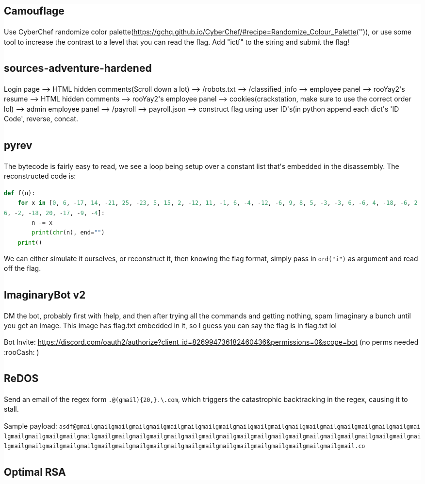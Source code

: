 ## Camouflage

Use CyberChef randomize color palette(https://gchq.github.io/CyberChef/#recipe=Randomize_Colour_Palette('')), or use some tool to increase the contrast to a level that you can read the flag. Add "ictf" to the string and submit the flag!

## sources-adventure-hardened

Login page --> HTML hidden comments(Scroll down a lot) --> /robots.txt --> /classified_info --> employee panel --> rooYay2's resume --> HTML hidden comments --> rooYay2's employee panel --> cookies(crackstation, make sure to use the correct order lol) --> admin employee panel --> /payroll --> payroll.json --> construct flag using user ID's(in python append each dict's 'ID Code', reverse, concat.

## pyrev

The bytecode is fairly easy to read, we see a loop being setup over a constant list that's embedded in the disassembly.
The reconstructed code is:

```python
def f(n):
    for x in [0, 6, -17, 14, -21, 25, -23, 5, 15, 2, -12, 11, -1, 6, -4, -12, -6, 9, 8, 5, -3, -3, 6, -6, 4, -18, -6, 26, -2, -18, 20, -17, -9, -4]:
        n -= x
        print(chr(n), end="")
    print()
```

We can either simulate it ourselves, or reconstruct it, then knowing the flag format, simply pass in `ord("i")` as argument and read off the flag.

## ImaginaryBot v2

DM the bot, probably first with !help, and then after trying all the commands and getting nothing, spam !imaginary a bunch until you get an image. This image has flag.txt embedded in it, so I guess you can say the flag is in flag.txt lol

Bot Invite:  https://discord.com/oauth2/authorize?client_id=826994736182460436&permissions=0&scope=bot (no perms needed :rooCash: )

## ReDOS

Send an email of the regex form `.@(gmail){20,}.\.com`, which triggers the catastrophic backtracking in the regex, causing it to stall.

Sample payload: `asdf@gmailgmailgmailgmailgmailgmailgmailgmailgmailgmailgmailgmailgmailgmailgmailgmailgmailgmailgmailgmailgmailgmailgmailgmailgmailgmailgmailgmailgmailgmailgmailgmailgmailgmailgmailgmailgmailgmailgmailgmailgmailgmailgmailgmailgmailgmailgmailgmailgmailgmailgmailgmailgmailgmailgmailgmailgmailgmailgmailgmailgmailgmailgmailgmail.co`

## Optimal RSA
